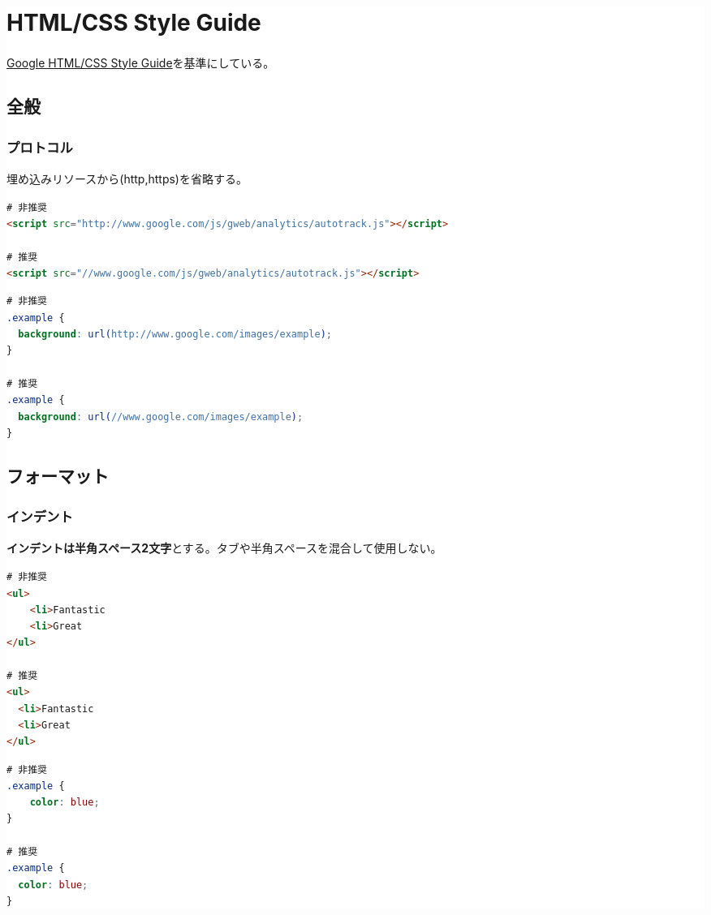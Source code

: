 # HTML/CSS Style Guide

[Google HTML/CSS Style Guide](http://google-styleguide.googlecode.com/svn/trunk/htmlcssguide.xml)を基準にしている。

## 全般
### プロトコル

埋め込みリソースから(http,https)を省略する。

```html
# 非推奨
<script src="http://www.google.com/js/gweb/analytics/autotrack.js"></script>

# 推奨
<script src="//www.google.com/js/gweb/analytics/autotrack.js"></script>
```

```css
# 非推奨
.example {
  background: url(http://www.google.com/images/example);
}

# 推奨
.example {
  background: url(//www.google.com/images/example);
}
```

## フォーマット
### インデント

**インデントは半角スペース2文字**とする。タブや半角スペースを混合して使用しない。

```html
# 非推奨
<ul>
    <li>Fantastic
    <li>Great
</ul>

# 推奨
<ul>
  <li>Fantastic
  <li>Great
</ul>
```

```css
# 非推奨
.example {
    color: blue;
}

# 推奨
.example {
  color: blue;
}
```
